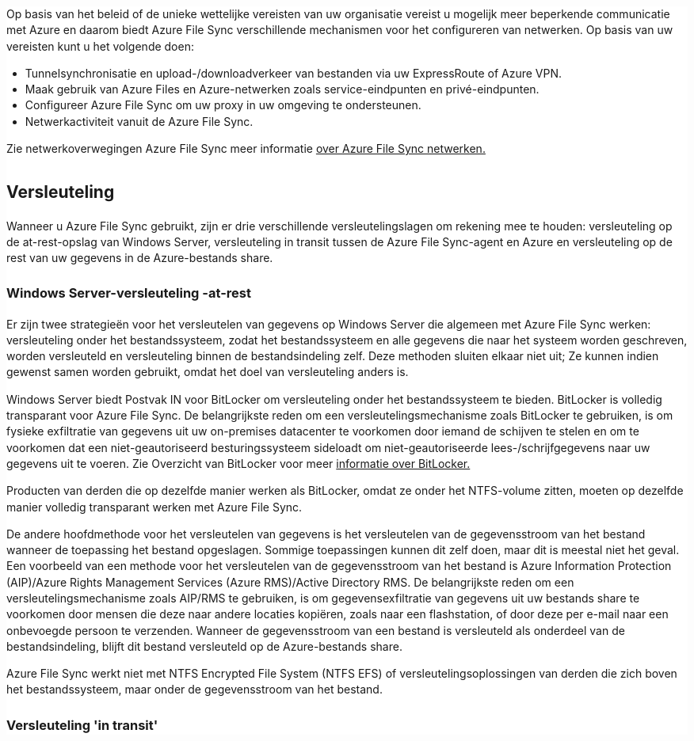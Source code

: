 Op basis van het beleid of de unieke wettelijke vereisten van uw organisatie vereist u mogelijk meer beperkende communicatie met Azure en daarom biedt Azure File Sync verschillende mechanismen voor het configureren van netwerken. Op basis van uw vereisten kunt u het volgende doen:

- Tunnelsynchronisatie en upload-/downloadverkeer van bestanden via uw ExpressRoute of Azure VPN. 
- Maak gebruik van Azure Files en Azure-netwerken zoals service-eindpunten en privé-eindpunten.
- Configureer Azure File Sync om uw proxy in uw omgeving te ondersteunen.
- Netwerkactiviteit vanuit de Azure File Sync.

Zie netwerkoverwegingen Azure File Sync meer informatie [over Azure File Sync netwerken.](file-sync-networking-overview.md)

## <a name="encryption"></a>Versleuteling
Wanneer u Azure File Sync gebruikt, zijn er drie verschillende versleutelingslagen om rekening mee te houden: versleuteling op de at-rest-opslag van Windows Server, versleuteling in transit tussen de Azure File Sync-agent en Azure en versleuteling op de rest van uw gegevens in de Azure-bestands share. 

### <a name="windows-server-encryption-at-rest"></a>Windows Server-versleuteling -at-rest 
Er zijn twee strategieën voor het versleutelen van gegevens op Windows Server die algemeen met Azure File Sync werken: versleuteling onder het bestandssysteem, zodat het bestandssysteem en alle gegevens die naar het systeem worden geschreven, worden versleuteld en versleuteling binnen de bestandsindeling zelf. Deze methoden sluiten elkaar niet uit; Ze kunnen indien gewenst samen worden gebruikt, omdat het doel van versleuteling anders is.

Windows Server biedt Postvak IN voor BitLocker om versleuteling onder het bestandssysteem te bieden. BitLocker is volledig transparant voor Azure File Sync. De belangrijkste reden om een versleutelingsmechanisme zoals BitLocker te gebruiken, is om fysieke exfiltratie van gegevens uit uw on-premises datacenter te voorkomen door iemand de schijven te stelen en om te voorkomen dat een niet-geautoriseerd besturingssysteem sideloadt om niet-geautoriseerde lees-/schrijfgegevens naar uw gegevens uit te voeren. Zie Overzicht van BitLocker voor meer [informatie over BitLocker.](/windows/security/information-protection/bitlocker/bitlocker-overview)

Producten van derden die op dezelfde manier werken als BitLocker, omdat ze onder het NTFS-volume zitten, moeten op dezelfde manier volledig transparant werken met Azure File Sync. 

De andere hoofdmethode voor het versleutelen van gegevens is het versleutelen van de gegevensstroom van het bestand wanneer de toepassing het bestand opgeslagen. Sommige toepassingen kunnen dit zelf doen, maar dit is meestal niet het geval. Een voorbeeld van een methode voor het versleutelen van de gegevensstroom van het bestand is Azure Information Protection (AIP)/Azure Rights Management Services (Azure RMS)/Active Directory RMS. De belangrijkste reden om een versleutelingsmechanisme zoals AIP/RMS te gebruiken, is om gegevensexfiltratie van gegevens uit uw bestands share te voorkomen door mensen die deze naar andere locaties kopiëren, zoals naar een flashstation, of door deze per e-mail naar een onbevoegde persoon te verzenden. Wanneer de gegevensstroom van een bestand is versleuteld als onderdeel van de bestandsindeling, blijft dit bestand versleuteld op de Azure-bestands share. 

Azure File Sync werkt niet met NTFS Encrypted File System (NTFS EFS) of versleutelingsoplossingen van derden die zich boven het bestandssysteem, maar onder de gegevensstroom van het bestand. 

### <a name="encryption-in-transit"></a>Versleuteling 'in transit'
